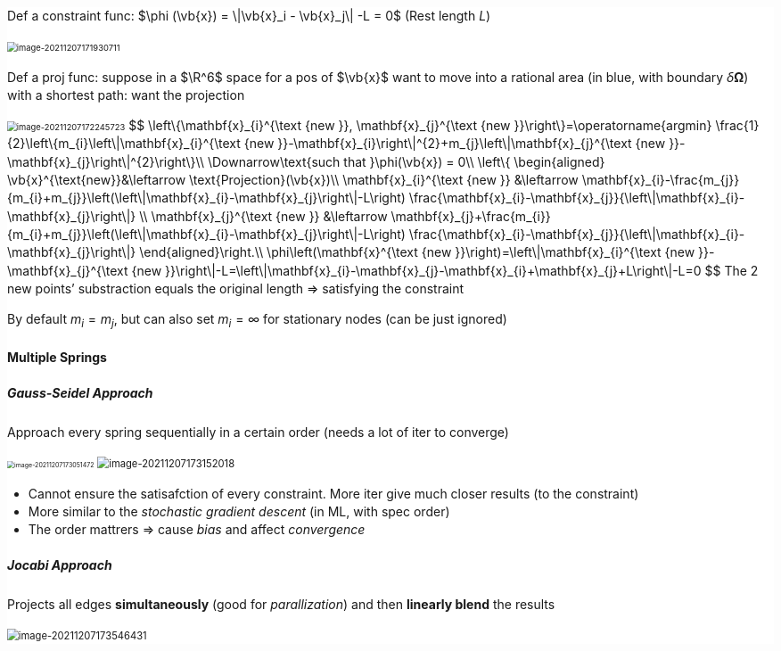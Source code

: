 Def a constraint func: $\phi (\vb{x}) = \|\vb{x}_i - \vb{x}_j\| -L = 0$ (Rest length $L$) 

<img src="https://cdn.jsdelivr.net/gh/Nikucyan/MD_IMG//img/image-20211207171930711.png" alt="image-20211207171930711" style="zoom:67%;" />

Def a proj func: suppose in a $\R^6$ space for a pos of $\vb{x}$ want to move into a rational area (in blue, with boundary $\delta \boldsymbol{\Omega}$) with a shortest path: want the projection

<img src="https://cdn.jsdelivr.net/gh/Nikucyan/MD_IMG//img/image-20211207172245723.png" alt="image-20211207172245723" style="zoom: 67%;" />
$$
\left\{\mathbf{x}_{i}^{\text {new }}, \mathbf{x}_{j}^{\text {new }}\right\}=\operatorname{argmin} \frac{1}{2}\left\{m_{i}\left\|\mathbf{x}_{i}^{\text {new }}-\mathbf{x}_{i}\right\|^{2}+m_{j}\left\|\mathbf{x}_{j}^{\text {new }}-\mathbf{x}_{j}\right\|^{2}\right\}\\
\Downarrow\text{such that }\phi(\vb{x}) = 0\\
\left\{
\begin{aligned}
\vb{x}^{\text{new}}&\leftarrow \text{Projection}(\vb{x})\\
\mathbf{x}_{i}^{\text {new }} &\leftarrow \mathbf{x}_{i}-\frac{m_{j}}{m_{i}+m_{j}}\left(\left\|\mathbf{x}_{i}-\mathbf{x}_{j}\right\|-L\right) \frac{\mathbf{x}_{i}-\mathbf{x}_{j}}{\left\|\mathbf{x}_{i}-\mathbf{x}_{j}\right\|} \\
\mathbf{x}_{j}^{\text {new }} &\leftarrow \mathbf{x}_{j}+\frac{m_{i}}{m_{i}+m_{j}}\left(\left\|\mathbf{x}_{i}-\mathbf{x}_{j}\right\|-L\right) \frac{\mathbf{x}_{i}-\mathbf{x}_{j}}{\left\|\mathbf{x}_{i}-\mathbf{x}_{j}\right\|}
\end{aligned}\right.\\
\phi\left(\mathbf{x}^{\text {new }}\right)=\left\|\mathbf{x}_{i}^{\text {new }}-\mathbf{x}_{j}^{\text {new }}\right\|-L=\left\|\mathbf{x}_{i}-\mathbf{x}_{j}-\mathbf{x}_{i}+\mathbf{x}_{j}+L\right\|-L=0
$$
The 2 new points’ substraction equals the original length => satisfying the constraint

By default $m_i = m_j$, but can also set $m_i = \infty$ for stationary nodes (can be just ignored)

#### Multiple Springs

##### Gauss-Seidel Approach

Approach every spring sequentially in a certain order (needs a lot of iter to converge)

<img src="https://cdn.jsdelivr.net/gh/Nikucyan/MD_IMG//img/image-20211207173051472.png" alt="image-20211207173051472" style="zoom:50%;" />

<img src="https://cdn.jsdelivr.net/gh/Nikucyan/MD_IMG//img/image-20211207173152018.png" alt="image-20211207173152018" style="zoom: 80%;" />

- Cannot ensure the satisafction of every constraint. More iter give much closer results (to the constraint)
- More similar to the *stochastic gradient descent* (in ML, with spec order)
- The order mattrers => cause *bias* and affect *convergence*

##### Jocabi Approach

Projects all edges **simultaneously** (good for *parallization*) and then **linearly blend** the results

<img src="https://cdn.jsdelivr.net/gh/Nikucyan/MD_IMG//img/image-20211207173546431.png" alt="image-20211207173546431" style="zoom:80%;" />
